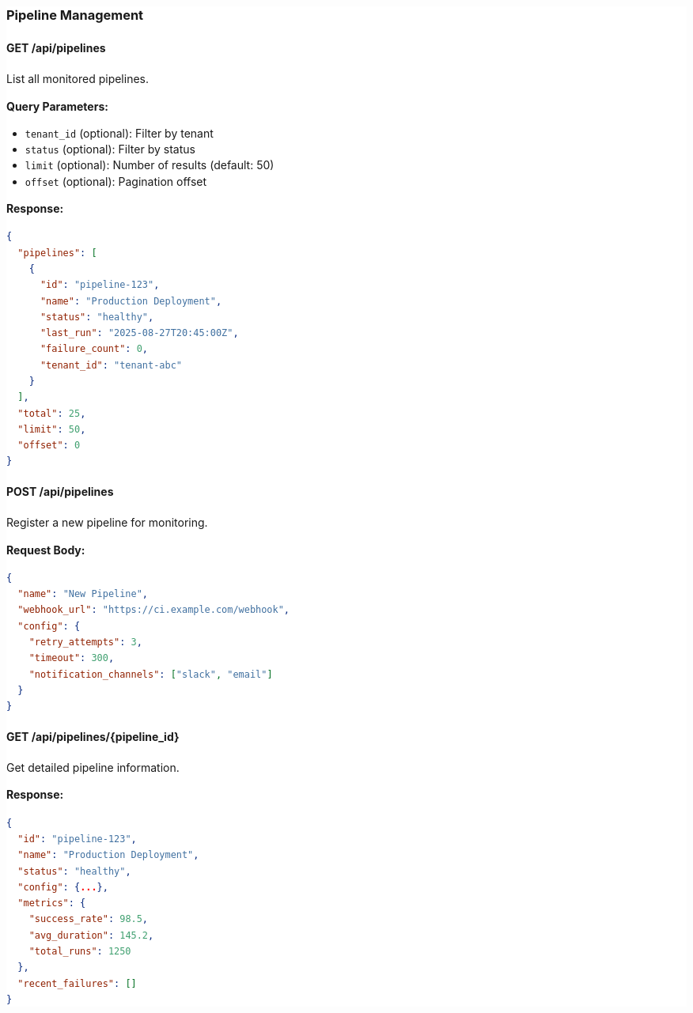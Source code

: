 ### Pipeline Management

#### GET /api/pipelines
List all monitored pipelines.

**Query Parameters:**
- `tenant_id` (optional): Filter by tenant
- `status` (optional): Filter by status
- `limit` (optional): Number of results (default: 50)
- `offset` (optional): Pagination offset

**Response:**
```json
{
  "pipelines": [
    {
      "id": "pipeline-123",
      "name": "Production Deployment",
      "status": "healthy",
      "last_run": "2025-08-27T20:45:00Z",
      "failure_count": 0,
      "tenant_id": "tenant-abc"
    }
  ],
  "total": 25,
  "limit": 50,
  "offset": 0
}
```

#### POST /api/pipelines
Register a new pipeline for monitoring.

**Request Body:**
```json
{
  "name": "New Pipeline",
  "webhook_url": "https://ci.example.com/webhook",
  "config": {
    "retry_attempts": 3,
    "timeout": 300,
    "notification_channels": ["slack", "email"]
  }
}
```

#### GET /api/pipelines/{pipeline_id}
Get detailed pipeline information.

**Response:**
```json
{
  "id": "pipeline-123",
  "name": "Production Deployment",
  "status": "healthy",
  "config": {...},
  "metrics": {
    "success_rate": 98.5,
    "avg_duration": 145.2,
    "total_runs": 1250
  },
  "recent_failures": []
}
```
